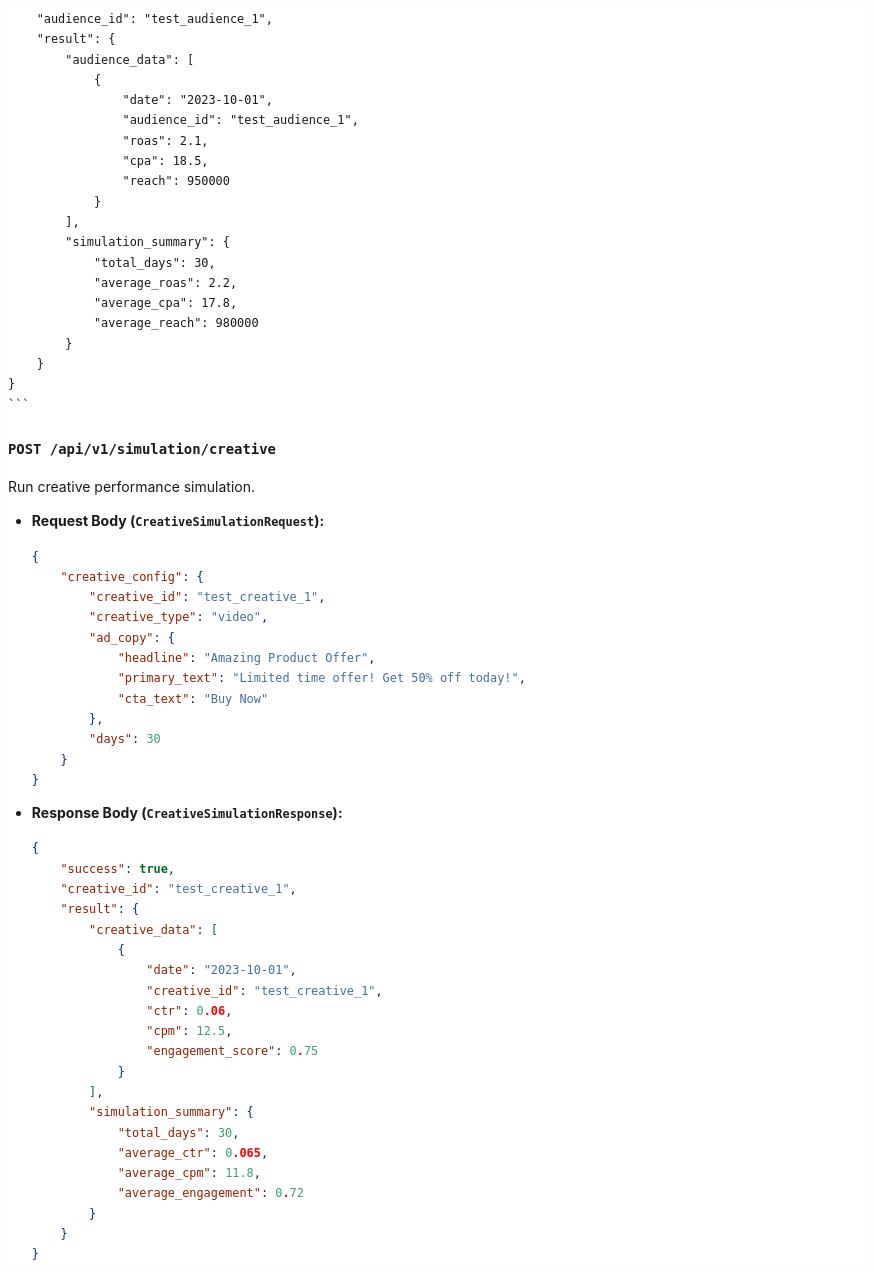         "audience_id": "test_audience_1",
        "result": {
            "audience_data": [
                {
                    "date": "2023-10-01",
                    "audience_id": "test_audience_1",
                    "roas": 2.1,
                    "cpa": 18.5,
                    "reach": 950000
                }
            ],
            "simulation_summary": {
                "total_days": 30,
                "average_roas": 2.2,
                "average_cpa": 17.8,
                "average_reach": 980000
            }
        }
    }
    ```

### `POST /api/v1/simulation/creative`
Run creative performance simulation.

- **Request Body (`CreativeSimulationRequest`):**
    ```json
    {
        "creative_config": {
            "creative_id": "test_creative_1",
            "creative_type": "video",
            "ad_copy": {
                "headline": "Amazing Product Offer",
                "primary_text": "Limited time offer! Get 50% off today!",
                "cta_text": "Buy Now"
            },
            "days": 30
        }
    }
    ```
- **Response Body (`CreativeSimulationResponse`):**
    ```json
    {
        "success": true,
        "creative_id": "test_creative_1",
        "result": {
            "creative_data": [
                {
                    "date": "2023-10-01",
                    "creative_id": "test_creative_1",
                    "ctr": 0.06,
                    "cpm": 12.5,
                    "engagement_score": 0.75
                }
            ],
            "simulation_summary": {
                "total_days": 30,
                "average_ctr": 0.065,
                "average_cpm": 11.8,
                "average_engagement": 0.72
            }
        }
    }
    ```

